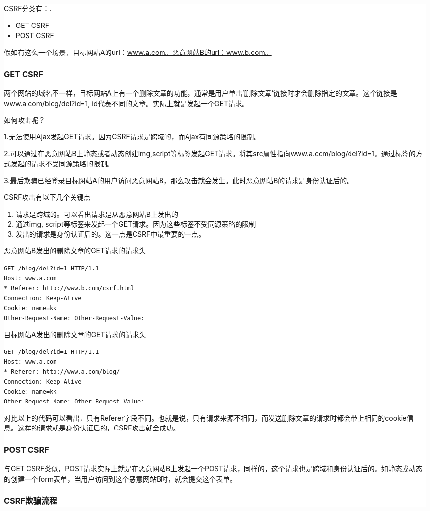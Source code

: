 CSRF分类有：.

- GET CSRF
- POST CSRF

假如有这么一个场景，目标网站A的url：www.a.com。恶意网站B的url：www.b.com。

### GET CSRF

两个网站的域名不一样，目标网站A上有一个删除文章的功能，通常是用户单击’删除文章‘链接时才会删除指定的文章。这个链接是www.a.com/blog/del?id=1, id代表不同的文章。实际上就是发起一个GET请求。

如何攻击呢？

1.无法使用Ajax发起GET请求。因为CSRF请求是跨域的，而Ajax有同源策略的限制。

2.可以通过在恶意网站B上静态或者动态创建img,script等标签发起GET请求。将其src属性指向www.a.com/blog/del?id=1。通过标签的方式发起的请求不受同源策略的限制。

 3.最后欺骗已经登录目标网站A的用户访问恶意网站B，那么攻击就会发生。此时恶意网站B的请求是身份认证后的。

CSRF攻击有以下几个关键点

1. 请求是跨域的。可以看出请求是从恶意网站B上发出的
2. 通过img, script等标签来发起一个GET请求。因为这些标签不受同源策略的限制
3. 发出的请求是身份认证后的。这一点是CSRF中最重要的一点。



恶意网站B发出的删除文章的GET请求的请求头

```
GET /blog/del?id=1 HTTP/1.1
Host: www.a.com
* Referer: http://www.b.com/csrf.html
Connection: Keep-Alive
Cookie: name=kk
Other-Request-Name: Other-Request-Value:
```

目标网站A发出的删除文章的GET请求的请求头

```
GET /blog/del?id=1 HTTP/1.1
Host: www.a.com
* Referer: http://www.a.com/blog/
Connection: Keep-Alive
Cookie: name=kk
Other-Request-Name: Other-Request-Value:
```

对比以上的代码可以看出，只有Referer字段不同。也就是说，只有请求来源不相同，而发送删除文章的请求时都会带上相同的cookie信息。这样的请求就是身份认证后的，CSRF攻击就会成功。

### POST CSRF

与GET CSRF类似，POST请求实际上就是在恶意网站B上发起一个POST请求，同样的，这个请求也是跨域和身份认证后的。如静态或动态的创建一个form表单，当用户访问到这个恶意网站B时，就会提交这个表单。



### CSRF欺骗流程

